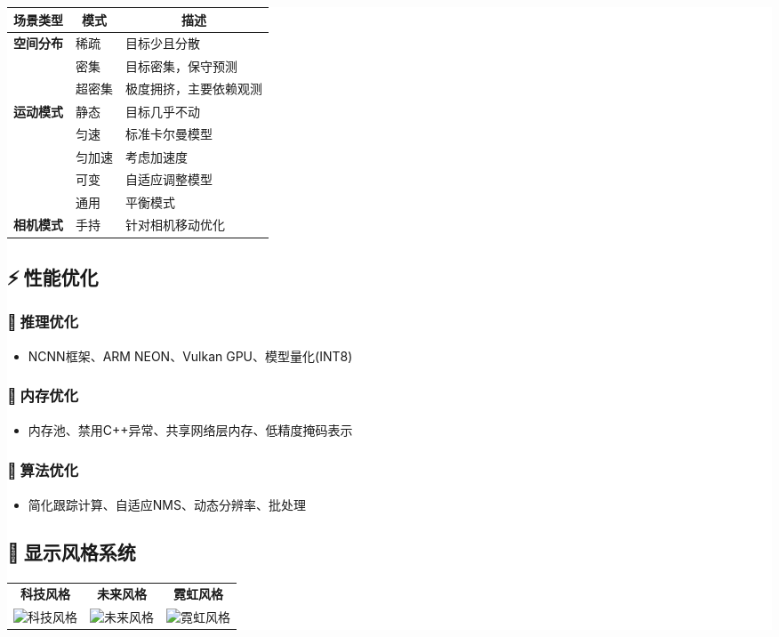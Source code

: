 <div class="styled-table">

| 场景类型 | 模式 | 描述 |
|---------|------|------|
| **空间分布** | 稀疏 | 目标少且分散 |
|  | 密集 | 目标密集，保守预测 |
|  | 超密集 | 极度拥挤，主要依赖观测 |
| **运动模式** | 静态 | 目标几乎不动 |
|  | 匀速 | 标准卡尔曼模型 |
|  | 匀加速 | 考虑加速度 |
|  | 可变 | 自适应调整模型 |
|  | 通用 | 平衡模式 |
| **相机模式** | 手持 | 针对相机移动优化 |

</div>

## ⚡ 性能优化

### 🚀 推理优化

- NCNN框架、ARM NEON、Vulkan GPU、模型量化(INT8)

### 💾 内存优化

- 内存池、禁用C++异常、共享网络层内存、低精度掩码表示

### 🧮 算法优化

- 简化跟踪计算、自适应NMS、动态分辨率、批处理

## 🎨 显示风格系统

<div align="center">
<table>
<tr>
<td align="center"><b>科技风格</b></td>
<td align="center"><b>未来风格</b></td>
<td align="center"><b>霓虹风格</b></td>
</tr>
<tr>
<td><img src="https://via.placeholder.com/150?text=Tech" alt="科技风格"/></td>
<td><img src="https://via.placeholder.com/150?text=Future" alt="未来风格"/></td>
<td><img src="https://via.placeholder.com/150?text=Neon" alt="霓虹风格"/></td>
</tr>
</table>
</div>

